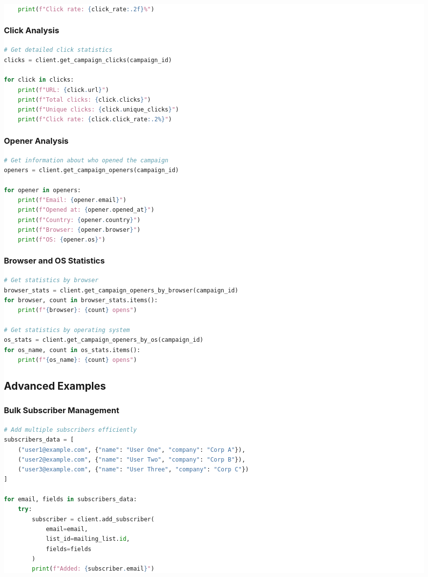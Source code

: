 ```python
    print(f"Click rate: {click_rate:.2f}%")
```

### Click Analysis

```python
# Get detailed click statistics
clicks = client.get_campaign_clicks(campaign_id)

for click in clicks:
    print(f"URL: {click.url}")
    print(f"Total clicks: {click.clicks}")
    print(f"Unique clicks: {click.unique_clicks}")
    print(f"Click rate: {click.click_rate:.2%}")
```

### Opener Analysis

```python
# Get information about who opened the campaign
openers = client.get_campaign_openers(campaign_id)

for opener in openers:
    print(f"Email: {opener.email}")
    print(f"Opened at: {opener.opened_at}")
    print(f"Country: {opener.country}")
    print(f"Browser: {opener.browser}")
    print(f"OS: {opener.os}")
```

### Browser and OS Statistics

```python
# Get statistics by browser
browser_stats = client.get_campaign_openers_by_browser(campaign_id)
for browser, count in browser_stats.items():
    print(f"{browser}: {count} opens")

# Get statistics by operating system
os_stats = client.get_campaign_openers_by_os(campaign_id)
for os_name, count in os_stats.items():
    print(f"{os_name}: {count} opens")
```

## Advanced Examples

### Bulk Subscriber Management

```python
# Add multiple subscribers efficiently
subscribers_data = [
    ("user1@example.com", {"name": "User One", "company": "Corp A"}),
    ("user2@example.com", {"name": "User Two", "company": "Corp B"}),
    ("user3@example.com", {"name": "User Three", "company": "Corp C"})
]

for email, fields in subscribers_data:
    try:
        subscriber = client.add_subscriber(
            email=email,
            list_id=mailing_list.id,
            fields=fields
        )
        print(f"Added: {subscriber.email}")
```